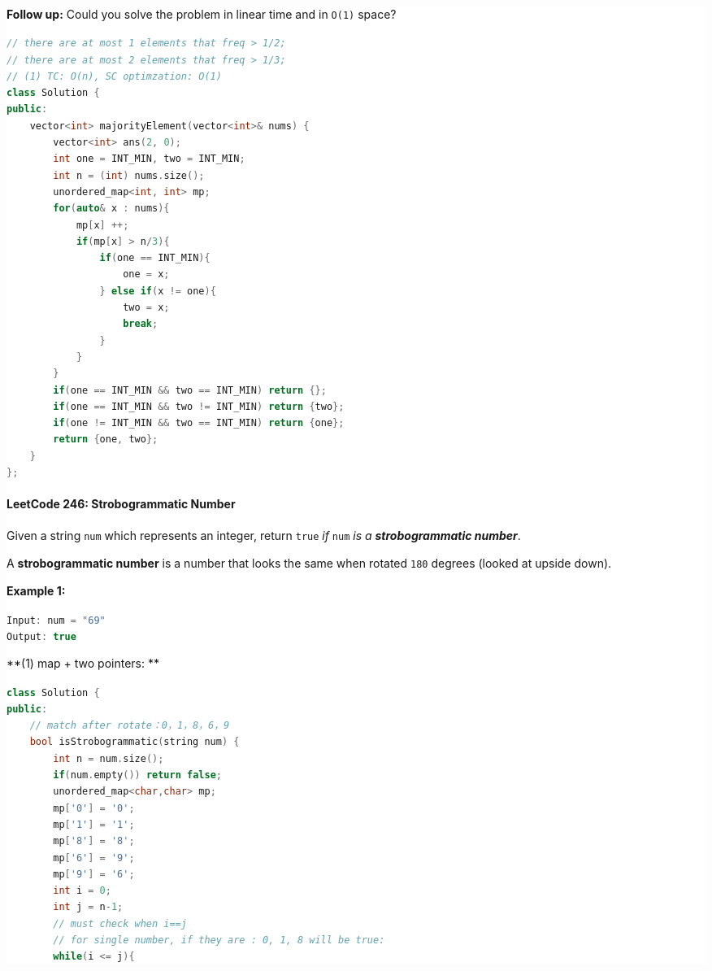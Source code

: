 **Follow up:** Could you solve the problem in linear time and in `O(1)` space?

```c++
// there are at most 1 elements that freq > 1/2;
// there are at most 2 elements that freq > 1/3;
// (1) TC: O(n), SC optimzation: O(1)
class Solution {
public:
    vector<int> majorityElement(vector<int>& nums) {
        vector<int> ans(2, 0);
        int one = INT_MIN, two = INT_MIN;
        int n = (int) nums.size();
        unordered_map<int, int> mp;
        for(auto& x : nums){
            mp[x] ++;
            if(mp[x] > n/3){
                if(one == INT_MIN){
                    one = x;
                } else if(x != one){
                    two = x;
                    break;
                }
            }
        }
        if(one == INT_MIN && two == INT_MIN) return {};
        if(one == INT_MIN && two != INT_MIN) return {two};
        if(one != INT_MIN && two == INT_MIN) return {one};
        return {one, two};
    }
};
```



#### LeetCode 246: Strobogrammatic Number

Given a string `num` which represents an integer, return `true` *if* `num` *is a **strobogrammatic number***.

A **strobogrammatic number** is a number that looks the same when rotated `180` degrees (looked at upside down). 

**Example 1:**

```c++
Input: num = "69"
Output: true
```

**(1) map + two pointers: **

```c++
class Solution {
public:
    // match after rotate：0，1，8，6，9
    bool isStrobogrammatic(string num) {
        int n = num.size();
        if(num.empty()) return false;
        unordered_map<char,char> mp;
        mp['0'] = '0';
        mp['1'] = '1';
        mp['8'] = '8';
        mp['6'] = '9';
        mp['9'] = '6';
        int i = 0;
        int j = n-1;
        // must check when i==j
        // for single number, if they are : 0, 1, 8 will be true:
        while(i <= j){
```